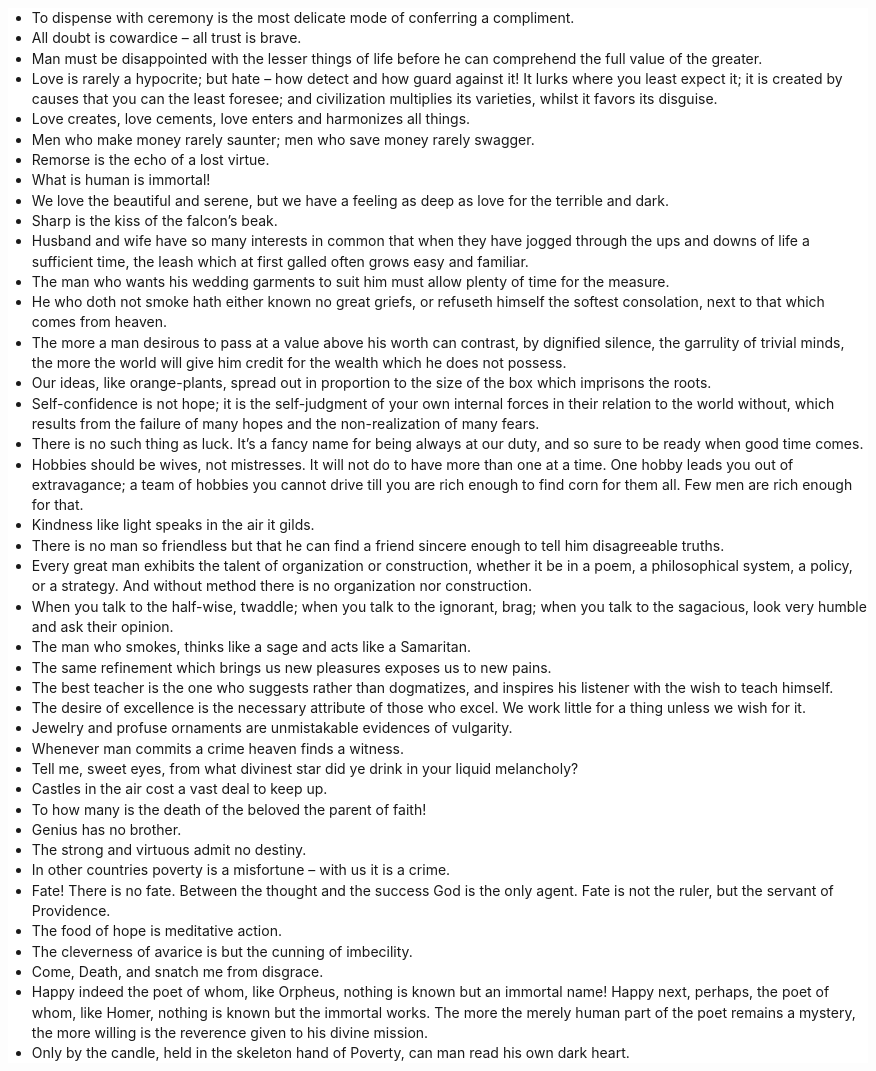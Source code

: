  - To dispense with ceremony is the most delicate mode of conferring a compliment.
 - All doubt is cowardice – all trust is brave.
 - Man must be disappointed with the lesser things of life before he can comprehend the full value of the greater.
 - Love is rarely a hypocrite; but hate – how detect and how guard against it! It lurks where you least expect it; it is created by causes that you can the least foresee; and civilization multiplies its varieties, whilst it favors its disguise.
 - Love creates, love cements, love enters and harmonizes all things.
 - Men who make money rarely saunter; men who save money rarely swagger.
 - Remorse is the echo of a lost virtue.
 - What is human is immortal!
 - We love the beautiful and serene, but we have a feeling as deep as love for the terrible and dark.
 - Sharp is the kiss of the falcon’s beak.
 - Husband and wife have so many interests in common that when they have jogged through the ups and downs of life a sufficient time, the leash which at first galled often grows easy and familiar.
 - The man who wants his wedding garments to suit him must allow plenty of time for the measure.
 - He who doth not smoke hath either known no great griefs, or refuseth himself the softest consolation, next to that which comes from heaven.
 - The more a man desirous to pass at a value above his worth can contrast, by dignified silence, the garrulity of trivial minds, the more the world will give him credit for the wealth which he does not possess.
 - Our ideas, like orange-plants, spread out in proportion to the size of the box which imprisons the roots.
 - Self-confidence is not hope; it is the self-judgment of your own internal forces in their relation to the world without, which results from the failure of many hopes and the non-realization of many fears.
 - There is no such thing as luck. It’s a fancy name for being always at our duty, and so sure to be ready when good time comes.
 - Hobbies should be wives, not mistresses. It will not do to have more than one at a time. One hobby leads you out of extravagance; a team of hobbies you cannot drive till you are rich enough to find corn for them all. Few men are rich enough for that.
 - Kindness like light speaks in the air it gilds.
 - There is no man so friendless but that he can find a friend sincere enough to tell him disagreeable truths.
 - Every great man exhibits the talent of organization or construction, whether it be in a poem, a philosophical system, a policy, or a strategy. And without method there is no organization nor construction.
 - When you talk to the half-wise, twaddle; when you talk to the ignorant, brag; when you talk to the sagacious, look very humble and ask their opinion.
 - The man who smokes, thinks like a sage and acts like a Samaritan.
 - The same refinement which brings us new pleasures exposes us to new pains.
 - The best teacher is the one who suggests rather than dogmatizes, and inspires his listener with the wish to teach himself.
 - The desire of excellence is the necessary attribute of those who excel. We work little for a thing unless we wish for it.
 - Jewelry and profuse ornaments are unmistakable evidences of vulgarity.
 - Whenever man commits a crime heaven finds a witness.
 - Tell me, sweet eyes, from what divinest star did ye drink in your liquid melancholy?
 - Castles in the air cost a vast deal to keep up.
 - To how many is the death of the beloved the parent of faith!
 - Genius has no brother.
 - The strong and virtuous admit no destiny.
 - In other countries poverty is a misfortune – with us it is a crime.
 - Fate! There is no fate. Between the thought and the success God is the only agent. Fate is not the ruler, but the servant of Providence.
 - The food of hope is meditative action.
 - The cleverness of avarice is but the cunning of imbecility.
 - Come, Death, and snatch me from disgrace.
 - Happy indeed the poet of whom, like Orpheus, nothing is known but an immortal name! Happy next, perhaps, the poet of whom, like Homer, nothing is known but the immortal works. The more the merely human part of the poet remains a mystery, the more willing is the reverence given to his divine mission.
 - Only by the candle, held in the skeleton hand of Poverty, can man read his own dark heart.